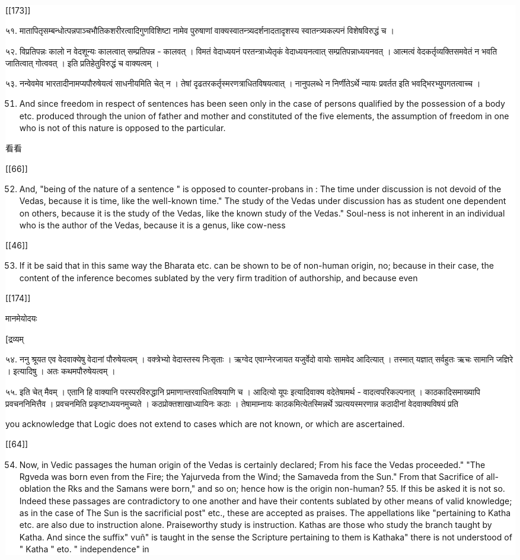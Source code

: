 [[173]]

५१. मातापितृसम्बन्धोत्पन्नपाञ्चभौतिकशरीरत्वादिगुणविशिष्टा नामेव पुरुषाणां वाक्यस्वातन्त्र्यदर्शनादतादृशस्य स्वातन्त्र्यकल्पनं विशेषविरुद्धं च । 

५२. विप्रतिपन्नः कालो न वेदशून्यः कालत्वात् सम्प्रतिपन्न - कालवत् । विमतं वेदाध्ययनं परतन्त्राध्येतृकं वेदाध्ययनत्वात् सम्प्रतिपन्नाध्ययनवत् । आत्मत्वं वेदकर्तृव्यक्तिसमवेतं न भवति जातित्वात् गोत्ववत् । इति प्रतिहेतुविरुद्धं च वाक्यत्वम् । 

५३. नन्वेवमेव भारतादीनामप्यपौरुषेयत्वं साधनीयमिति चेत् न । तेषां दृढतरकर्तृस्मरणत्राधितविषयत्वात् । नानुपलब्धे न निर्णीतेऽर्थे न्यायः प्रवर्तत इति भवद्भिरभ्युपगतत्वाच्च । 

51. And since freedom in respect of sentences has been seen only in the case of persons qualified by the possession of a body etc. produced through the union of father and mother and constituted of the five elements, the assumption of freedom in one who is not of this nature is opposed to the particular. 

看看 

[[66]]

52. And, "being of the nature of a sentence " is opposed to counter-probans in : The time under discussion is not devoid of the Vedas, because it is time, like the well-known time." The study of the Vedas under discussion has as student one dependent on others, because it is the study of the Vedas, like the known study of the Vedas." Soul-ness is not inherent in an individual who is the author of the Vedas, because it is a genus, like cow-ness 

[[46]]

53. If it be said that in this same way the Bharata etc. can be shown to be of non-human origin, no; because in their case, the content of the inference becomes sublated by the very firm tradition of authorship, and because even 

[[174]]

मानमेयोदयः 

[द्रव्यम् 

५४. ननु श्रूयत एव वेदवाक्येषु वेदानां पौरुषेयत्वम् । वक्त्रेभ्यो वेदास्तस्य निःसृताः । ऋग्वेद एवाग्नेरजायत यजुर्वेदो वायोः सामवेद आदित्यात् । तस्मात् यज्ञात् सर्वहुतः ऋचः सामानि जज्ञिरे । इत्यादिषु । अतः कथमपौरुषेयत्वम् । 

५५. इति चेत् मैवम् । एतानि हि वाक्यानि परस्परविरुद्धानि प्रमाणान्तरवाधितविषयाणि च । आदित्यो यूपः इत्यादिवाक्य वदेतेषामर्थ - वादत्वपरिकल्पनात् । काठकादिसमाख्यापि प्रवचननिमित्तैव । प्रवचनमिति प्रकृष्टाध्ययनमुच्यते । कठप्रोक्तशाखाध्यायिनः कठाः । तेषामाम्नायः काठकमित्येतस्मिन्नर्थे ञ्प्रत्ययस्मरणान्न कठादीनां वेदवाक्यविषयं प्रति 

you acknowledge that Logic does not extend to cases which are not known, or which are ascertained. 

[[64]]

54. Now, in Vedic passages the human origin of the Vedas is certainly declared; From his face the Vedas proceeded." "The Rgveda was born even from the Fire; the Yajurveda from the Wind; the Samaveda from the Sun." From that Sacrifice of all-oblation the Rks and the Samans were born," and so on; hence how is the origin non-human? 55. If this be asked it is not so. Indeed these passages are contradictory to one another and have their contents sublated by other means of valid knowledge; as in the case of The Sun is the sacrificial post" etc., these are accepted as praises. The appellations like "pertaining to Katha etc. are also due to instruction alone. Praiseworthy study is instruction. Kathas are those who study the branch taught by Katha. And since the suffix" vuñ" is taught in the sense the Scripture pertaining to them is Kathaka" there is not understood of " Katha " eto. " independence" in 

